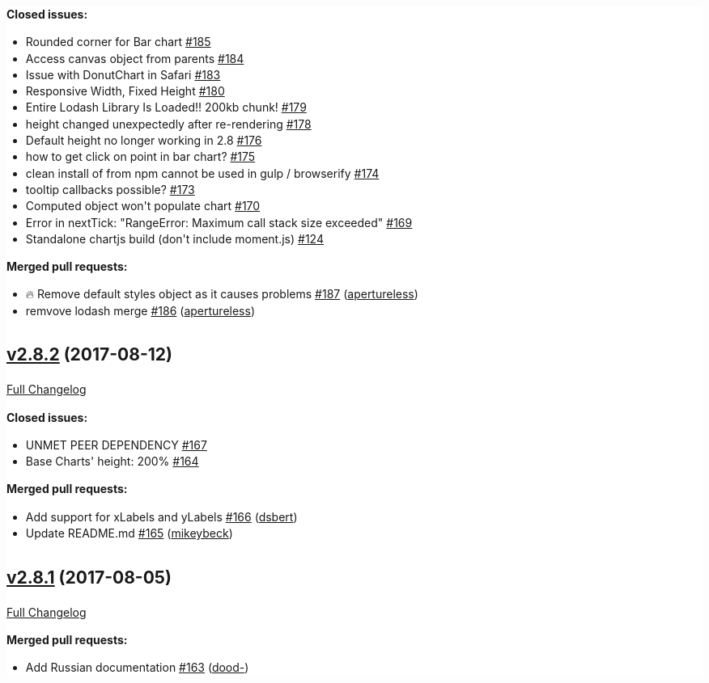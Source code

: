 **Closed issues:**

- Rounded corner for Bar chart [\#185](https://github.com/apertureless/vue-chartjs/issues/185)
- Access canvas object from parents [\#184](https://github.com/apertureless/vue-chartjs/issues/184)
- Issue with DonutChart in Safari [\#183](https://github.com/apertureless/vue-chartjs/issues/183)
- Responsive Width, Fixed Height [\#180](https://github.com/apertureless/vue-chartjs/issues/180)
- Entire Lodash Library Is Loaded!! 200kb chunk!  [\#179](https://github.com/apertureless/vue-chartjs/issues/179)
- height changed unexpectedly after re-rendering [\#178](https://github.com/apertureless/vue-chartjs/issues/178)
- Default height no longer working in 2.8 [\#176](https://github.com/apertureless/vue-chartjs/issues/176)
- how to get click on point in bar chart? [\#175](https://github.com/apertureless/vue-chartjs/issues/175)
- clean install of from npm cannot be used in gulp / browserify [\#174](https://github.com/apertureless/vue-chartjs/issues/174)
- tooltip callbacks possible? [\#173](https://github.com/apertureless/vue-chartjs/issues/173)
- Computed object won't populate chart [\#170](https://github.com/apertureless/vue-chartjs/issues/170)
- Error in nextTick: "RangeError: Maximum call stack size exceeded" [\#169](https://github.com/apertureless/vue-chartjs/issues/169)
- Standalone chartjs build \(don't include moment.js\) [\#124](https://github.com/apertureless/vue-chartjs/issues/124)

**Merged pull requests:**

- 🔥 Remove default styles object as it causes problems [\#187](https://github.com/apertureless/vue-chartjs/pull/187) ([apertureless](https://github.com/apertureless))
- remvove lodash merge [\#186](https://github.com/apertureless/vue-chartjs/pull/186) ([apertureless](https://github.com/apertureless))

## [v2.8.2](https://github.com/apertureless/vue-chartjs/tree/v2.8.2) (2017-08-12)
[Full Changelog](https://github.com/apertureless/vue-chartjs/compare/v2.8.1...v2.8.2)

**Closed issues:**

- UNMET PEER DEPENDENCY [\#167](https://github.com/apertureless/vue-chartjs/issues/167)
- Base Charts' height: 200% [\#164](https://github.com/apertureless/vue-chartjs/issues/164)

**Merged pull requests:**

- Add support for xLabels and yLabels [\#166](https://github.com/apertureless/vue-chartjs/pull/166) ([dsbert](https://github.com/dsbert))
- Update README.md [\#165](https://github.com/apertureless/vue-chartjs/pull/165) ([mikeybeck](https://github.com/mikeybeck))

## [v2.8.1](https://github.com/apertureless/vue-chartjs/tree/v2.8.1) (2017-08-05)
[Full Changelog](https://github.com/apertureless/vue-chartjs/compare/v2.8.0...v2.8.1)

**Merged pull requests:**

- Add Russian documentation [\#163](https://github.com/apertureless/vue-chartjs/pull/163) ([dood-](https://github.com/dood-))
